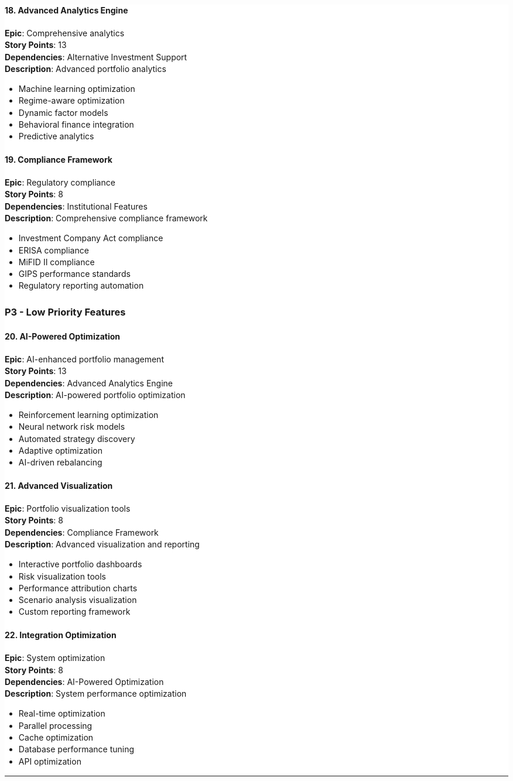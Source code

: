 #### 18. Advanced Analytics Engine
**Epic**: Comprehensive analytics  
**Story Points**: 13  
**Dependencies**: Alternative Investment Support  
**Description**: Advanced portfolio analytics
- Machine learning optimization
- Regime-aware optimization
- Dynamic factor models
- Behavioral finance integration
- Predictive analytics

#### 19. Compliance Framework
**Epic**: Regulatory compliance  
**Story Points**: 8  
**Dependencies**: Institutional Features  
**Description**: Comprehensive compliance framework
- Investment Company Act compliance
- ERISA compliance
- MiFID II compliance
- GIPS performance standards
- Regulatory reporting automation

### P3 - Low Priority Features

#### 20. AI-Powered Optimization
**Epic**: AI-enhanced portfolio management  
**Story Points**: 13  
**Dependencies**: Advanced Analytics Engine  
**Description**: AI-powered portfolio optimization
- Reinforcement learning optimization
- Neural network risk models
- Automated strategy discovery
- Adaptive optimization
- AI-driven rebalancing

#### 21. Advanced Visualization
**Epic**: Portfolio visualization tools  
**Story Points**: 8  
**Dependencies**: Compliance Framework  
**Description**: Advanced visualization and reporting
- Interactive portfolio dashboards
- Risk visualization tools
- Performance attribution charts
- Scenario analysis visualization
- Custom reporting framework

#### 22. Integration Optimization
**Epic**: System optimization  
**Story Points**: 8  
**Dependencies**: AI-Powered Optimization  
**Description**: System performance optimization
- Real-time optimization
- Parallel processing
- Cache optimization
- Database performance tuning
- API optimization

---